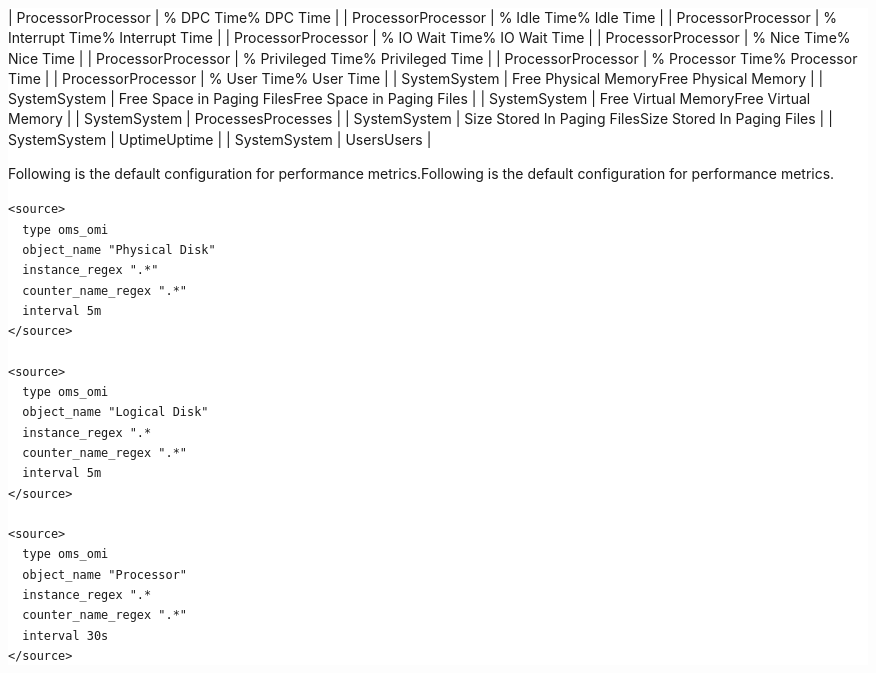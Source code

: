 | <span data-ttu-id="942cd-251">Processor</span><span class="sxs-lookup"><span data-stu-id="942cd-251">Processor</span></span> | <span data-ttu-id="942cd-252">% DPC Time</span><span class="sxs-lookup"><span data-stu-id="942cd-252">% DPC Time</span></span> |
| <span data-ttu-id="942cd-253">Processor</span><span class="sxs-lookup"><span data-stu-id="942cd-253">Processor</span></span> | <span data-ttu-id="942cd-254">% Idle Time</span><span class="sxs-lookup"><span data-stu-id="942cd-254">% Idle Time</span></span> |
| <span data-ttu-id="942cd-255">Processor</span><span class="sxs-lookup"><span data-stu-id="942cd-255">Processor</span></span> | <span data-ttu-id="942cd-256">% Interrupt Time</span><span class="sxs-lookup"><span data-stu-id="942cd-256">% Interrupt Time</span></span> |
| <span data-ttu-id="942cd-257">Processor</span><span class="sxs-lookup"><span data-stu-id="942cd-257">Processor</span></span> | <span data-ttu-id="942cd-258">% IO Wait Time</span><span class="sxs-lookup"><span data-stu-id="942cd-258">% IO Wait Time</span></span> |
| <span data-ttu-id="942cd-259">Processor</span><span class="sxs-lookup"><span data-stu-id="942cd-259">Processor</span></span> | <span data-ttu-id="942cd-260">% Nice Time</span><span class="sxs-lookup"><span data-stu-id="942cd-260">% Nice Time</span></span> |
| <span data-ttu-id="942cd-261">Processor</span><span class="sxs-lookup"><span data-stu-id="942cd-261">Processor</span></span> | <span data-ttu-id="942cd-262">% Privileged Time</span><span class="sxs-lookup"><span data-stu-id="942cd-262">% Privileged Time</span></span> |
| <span data-ttu-id="942cd-263">Processor</span><span class="sxs-lookup"><span data-stu-id="942cd-263">Processor</span></span> | <span data-ttu-id="942cd-264">% Processor Time</span><span class="sxs-lookup"><span data-stu-id="942cd-264">% Processor Time</span></span> |
| <span data-ttu-id="942cd-265">Processor</span><span class="sxs-lookup"><span data-stu-id="942cd-265">Processor</span></span> | <span data-ttu-id="942cd-266">% User Time</span><span class="sxs-lookup"><span data-stu-id="942cd-266">% User Time</span></span> |
| <span data-ttu-id="942cd-267">System</span><span class="sxs-lookup"><span data-stu-id="942cd-267">System</span></span> | <span data-ttu-id="942cd-268">Free Physical Memory</span><span class="sxs-lookup"><span data-stu-id="942cd-268">Free Physical Memory</span></span> |
| <span data-ttu-id="942cd-269">System</span><span class="sxs-lookup"><span data-stu-id="942cd-269">System</span></span> | <span data-ttu-id="942cd-270">Free Space in Paging Files</span><span class="sxs-lookup"><span data-stu-id="942cd-270">Free Space in Paging Files</span></span> |
| <span data-ttu-id="942cd-271">System</span><span class="sxs-lookup"><span data-stu-id="942cd-271">System</span></span> | <span data-ttu-id="942cd-272">Free Virtual Memory</span><span class="sxs-lookup"><span data-stu-id="942cd-272">Free Virtual Memory</span></span> |
| <span data-ttu-id="942cd-273">System</span><span class="sxs-lookup"><span data-stu-id="942cd-273">System</span></span> | <span data-ttu-id="942cd-274">Processes</span><span class="sxs-lookup"><span data-stu-id="942cd-274">Processes</span></span> |
| <span data-ttu-id="942cd-275">System</span><span class="sxs-lookup"><span data-stu-id="942cd-275">System</span></span> | <span data-ttu-id="942cd-276">Size Stored In Paging Files</span><span class="sxs-lookup"><span data-stu-id="942cd-276">Size Stored In Paging Files</span></span> |
| <span data-ttu-id="942cd-277">System</span><span class="sxs-lookup"><span data-stu-id="942cd-277">System</span></span> | <span data-ttu-id="942cd-278">Uptime</span><span class="sxs-lookup"><span data-stu-id="942cd-278">Uptime</span></span> |
| <span data-ttu-id="942cd-279">System</span><span class="sxs-lookup"><span data-stu-id="942cd-279">System</span></span> | <span data-ttu-id="942cd-280">Users</span><span class="sxs-lookup"><span data-stu-id="942cd-280">Users</span></span> |


<span data-ttu-id="942cd-281">Following is the default configuration for performance metrics.</span><span class="sxs-lookup"><span data-stu-id="942cd-281">Following is the default configuration for performance metrics.</span></span>

    <source>
      type oms_omi
      object_name "Physical Disk"
      instance_regex ".*"
      counter_name_regex ".*"
      interval 5m
    </source>

    <source>
      type oms_omi
      object_name "Logical Disk"
      instance_regex ".*
      counter_name_regex ".*"
      interval 5m
    </source>

    <source>
      type oms_omi
      object_name "Processor"
      instance_regex ".*
      counter_name_regex ".*"
      interval 30s
    </source>
